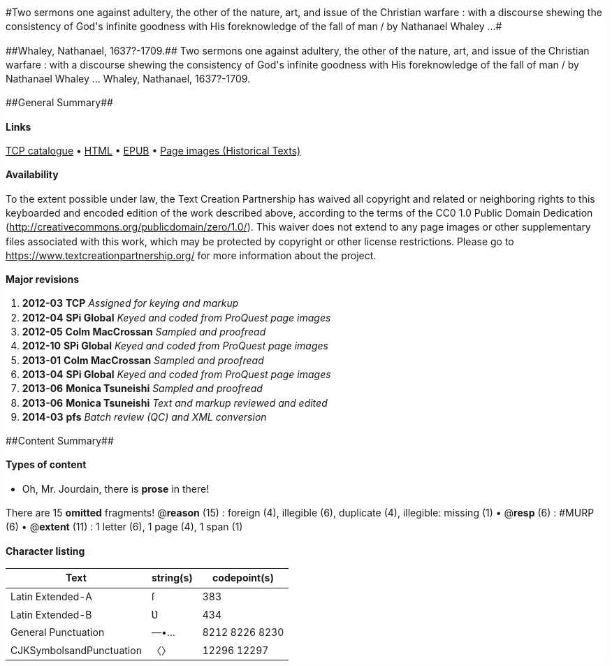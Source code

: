 #Two sermons one against adultery, the other of the nature, art, and issue of the Christian warfare : with a discourse shewing the consistency of God's infinite goodness with His foreknowledge of the fall of man / by Nathanael Whaley ...#

##Whaley, Nathanael, 1637?-1709.##
Two sermons one against adultery, the other of the nature, art, and issue of the Christian warfare : with a discourse shewing the consistency of God's infinite goodness with His foreknowledge of the fall of man / by Nathanael Whaley ...
Whaley, Nathanael, 1637?-1709.

##General Summary##

**Links**

[TCP catalogue](http://www.ota.ox.ac.uk/tcp/)  • 
[HTML](http://tei.it.ox.ac.uk/tcp/Texts-HTML/free/A96/A96272.html)  • 
[EPUB](http://tei.it.ox.ac.uk/tcp/Texts-EPUB/free/A96/A96272.epub) • 
[Page images (Historical Texts)](https://historicaltexts.jisc.ac.uk/eebo-09431672e)

**Availability**

To the extent possible under law, the Text Creation Partnership has waived all copyright and related or neighboring rights to this keyboarded and encoded edition of the work described above, according to the terms of the CC0 1.0 Public Domain Dedication (http://creativecommons.org/publicdomain/zero/1.0/). This waiver does not extend to any page images or other supplementary files associated with this work, which may be protected by copyright or other license restrictions. Please go to https://www.textcreationpartnership.org/ for more information about the project.

**Major revisions**

1. __2012-03__ __TCP__ *Assigned for keying and markup*
1. __2012-04__ __SPi Global__ *Keyed and coded from ProQuest page images*
1. __2012-05__ __Colm MacCrossan__ *Sampled and proofread*
1. __2012-10__ __SPi Global__ *Keyed and coded from ProQuest page images*
1. __2013-01__ __Colm MacCrossan__ *Sampled and proofread*
1. __2013-04__ __SPi Global__ *Keyed and coded from ProQuest page images*
1. __2013-06__ __Monica Tsuneishi__ *Sampled and proofread*
1. __2013-06__ __Monica Tsuneishi__ *Text and markup reviewed and edited*
1. __2014-03__ __pfs__ *Batch review (QC) and XML conversion*

##Content Summary##

**Types of content**

  * Oh, Mr. Jourdain, there is **prose** in there!

There are 15 **omitted** fragments! 
 @__reason__ (15) : foreign (4), illegible (6), duplicate (4), illegible: missing (1)  •  @__resp__ (6) : #MURP (6)  •  @__extent__ (11) : 1 letter (6), 1 page (4), 1 span (1)

**Character listing**


|Text|string(s)|codepoint(s)|
|---|---|---|
|Latin Extended-A|ſ|383|
|Latin Extended-B|Ʋ|434|
|General Punctuation|—•…|8212 8226 8230|
|CJKSymbolsandPunctuation|〈〉|12296 12297|
